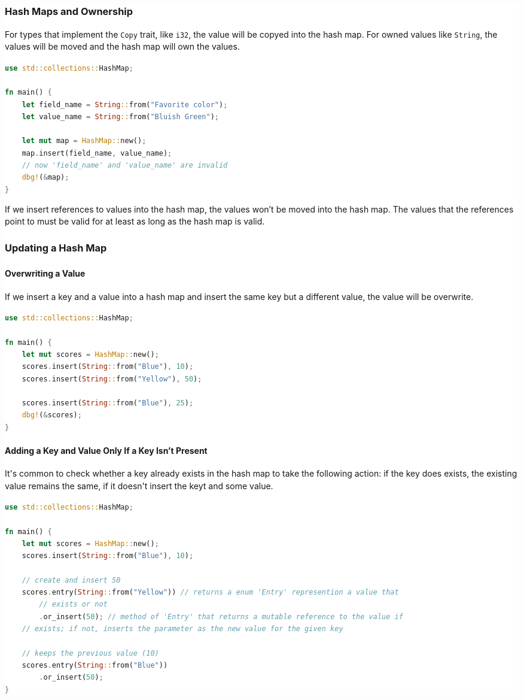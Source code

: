 ### Hash Maps and Ownership
For types that implement the `Copy` trait, like `i32`, the value will be copyed into the hash map. For owned values like `String`, the values will be moved and the hash map will own the values.
```rust
use std::collections::HashMap;

fn main() {
    let field_name = String::from("Favorite color");
    let value_name = String::from("Bluish Green");

    let mut map = HashMap::new();
    map.insert(field_name, value_name);
    // now 'field_name' and 'value_name' are invalid
    dbg!(&map);
}
```

If we insert references to values into the hash map, the values won’t be moved into the hash map. The values that the references point to must be valid for at least as long as the hash map is valid.

### Updating a Hash Map
#### Overwriting a Value
If we insert a key and a value into a hash map and insert the same key but a different value, the value will be overwrite.
```rust
use std::collections::HashMap;

fn main() {
    let mut scores = HashMap::new();
    scores.insert(String::from("Blue"), 10);
    scores.insert(String::from("Yellow"), 50);

    scores.insert(String::from("Blue"), 25);
    dbg!(&scores);
}
```

#### Adding a Key and Value Only If a Key Isn’t Present
It's common to check whether a key already exists in the hash map to take the following action: if the key does exists, the existing value remains the same, if it doesn't insert the keyt and some value.
```rust
use std::collections::HashMap;

fn main() {
    let mut scores = HashMap::new();
    scores.insert(String::from("Blue"), 10);

    // create and insert 50
    scores.entry(String::from("Yellow")) // returns a enum 'Entry' represention a value that
        // exists or not
        .or_insert(50); // method of 'Entry' that returns a mutable reference to the value if
    // exists; if not, inserts the parameter as the new value for the given key

    // keeps the previous value (10)
    scores.entry(String::from("Blue"))
        .or_insert(50);
}
```
